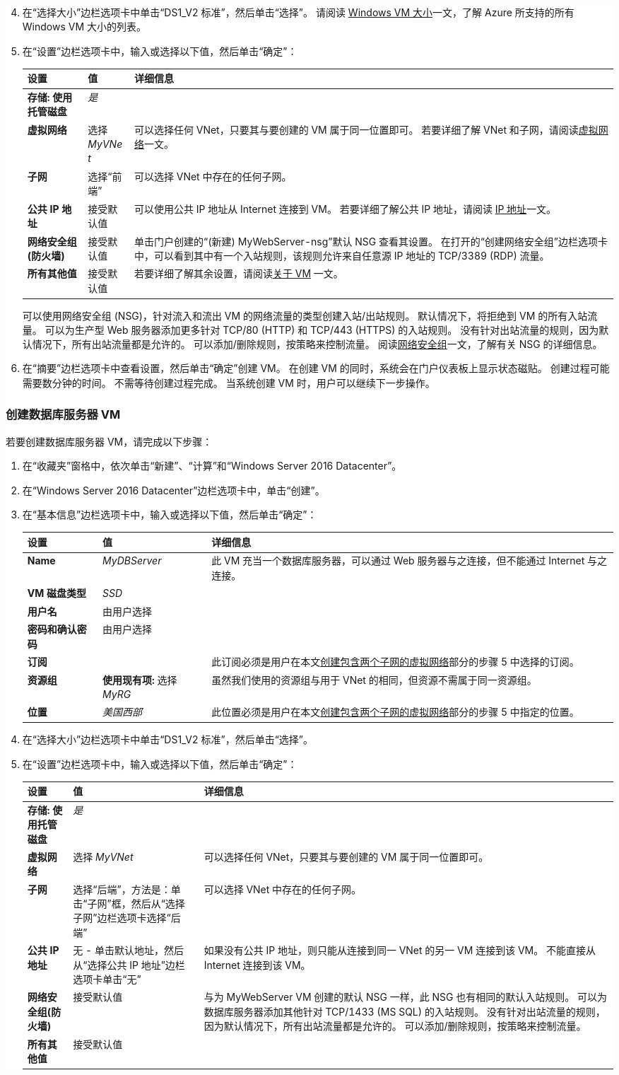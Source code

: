 4. 在“选择大小”边栏选项卡中单击“DS1_V2 标准”，然后单击“选择”。 请阅读 [Windows VM 大小](../virtual-machines/virtual-machines-windows-sizes.md?toc=%2fazure%2fvirtual-network%2ftoc.json)一文，了解 Azure 所支持的所有 Windows VM 大小的列表。
5. 在“设置”边栏选项卡中，输入或选择以下值，然后单击“确定”：

    |**设置**|**值**|**详细信息**|
    |---|---|---|
    |**存储: 使用托管磁盘**|*是*||
    |**虚拟网络**| 选择 *MyVNet*|可以选择任何 VNet，只要其与要创建的 VM 属于同一位置即可。 若要详细了解 VNet 和子网，请阅读[虚拟网络](virtual-networks-overview.md)一文。|
    |**子网**|选择“前端”|可以选择 VNet 中存在的任何子网。|
    |**公共 IP 地址**|接受默认值|可以使用公共 IP 地址从 Internet 连接到 VM。 若要详细了解公共 IP 地址，请阅读 [IP 地址](virtual-network-ip-addresses-overview-arm.md#public-ip-addresses)一文。|
    |**网络安全组(防火墙)**|接受默认值|单击门户创建的“(新建) MyWebServer-nsg”默认 NSG 查看其设置。 在打开的“创建网络安全组”边栏选项卡中，可以看到其中有一个入站规则，该规则允许来自任意源 IP 地址的 TCP/3389 (RDP) 流量。|
    |**所有其他值**|接受默认值|若要详细了解其余设置，请阅读[关于 VM](../virtual-machines/virtual-machines-windows-overview.md?toc=%2fazure%2fvirtual-network%2ftoc.json) 一文。|

    可以使用网络安全组 (NSG)，针对流入和流出 VM 的网络流量的类型创建入站/出站规则。 默认情况下，将拒绝到 VM 的所有入站流量。 可以为生产型 Web 服务器添加更多针对 TCP/80 (HTTP) 和 TCP/443 (HTTPS) 的入站规则。 没有针对出站流量的规则，因为默认情况下，所有出站流量都是允许的。 可以添加/删除规则，按策略来控制流量。 阅读[网络安全组](virtual-networks-nsg.md)一文，了解有关 NSG 的详细信息。

6.  在“摘要”边栏选项卡中查看设置，然后单击“确定”创建 VM。 在创建 VM 的同时，系统会在门户仪表板上显示状态磁贴。 创建过程可能需要数分钟的时间。 不需等待创建过程完成。 当系统创建 VM 时，用户可以继续下一步操作。

### <a name="create-database-server-vm"></a>创建数据库服务器 VM

若要创建数据库服务器 VM，请完成以下步骤：

1.  在“收藏夹”窗格中，依次单击“新建”、“计算”和“Windows Server 2016 Datacenter”。
2.  在“Windows Server 2016 Datacenter”边栏选项卡中，单击“创建”。
3.  在“基本信息”边栏选项卡中，输入或选择以下值，然后单击“确定”：

    |**设置**|**值**|**详细信息**|
    |---|---|---|
    |**Name**|*MyDBServer*|此 VM 充当一个数据库服务器，可以通过 Web 服务器与之连接，但不能通过 Internet 与之连接。|
    |**VM 磁盘类型**|*SSD*||
    |**用户名**|由用户选择||
    |**密码和确认密码**|由用户选择||
    |**订阅**|<Your subscription>|此订阅必须是用户在本文[创建包含两个子网的虚拟网络](#create-vnet)部分的步骤 5 中选择的订阅。|
    |**资源组**|**使用现有项:** 选择 *MyRG*|虽然我们使用的资源组与用于 VNet 的相同，但资源不需属于同一资源组。|
    |**位置**|*美国西部*|此位置必须是用户在本文[创建包含两个子网的虚拟网络](#create-vnet)部分的步骤 5 中指定的位置。|

4.  在“选择大小”边栏选项卡中单击“DS1_V2 标准”，然后单击“选择”。
5.  在“设置”边栏选项卡中，输入或选择以下值，然后单击“确定”：

    |**设置**|**值**|**详细信息**|
    |----|----|---|
    |**存储: 使用托管磁盘**|*是*||
    |**虚拟网络**|选择 *MyVNet*|可以选择任何 VNet，只要其与要创建的 VM 属于同一位置即可。|
    |**子网**|选择“后端”，方法是：单击“子网”框，然后从“选择子网”边栏选项卡选择“后端”|可以选择 VNet 中存在的任何子网。|
    |**公共 IP 地址**|无 - 单击默认地址，然后从“选择公共 IP 地址”边栏选项卡单击“无”|如果没有公共 IP 地址，则只能从连接到同一 VNet 的另一 VM 连接到该 VM。 不能直接从 Internet 连接到该 VM。|
    |**网络安全组(防火墙)**|接受默认值| 与为 MyWebServer VM 创建的默认 NSG 一样，此 NSG 也有相同的默认入站规则。 可以为数据库服务器添加其他针对 TCP/1433 (MS SQL) 的入站规则。 没有针对出站流量的规则，因为默认情况下，所有出站流量都是允许的。 可以添加/删除规则，按策略来控制流量。|
    |**所有其他值**|接受默认值||
